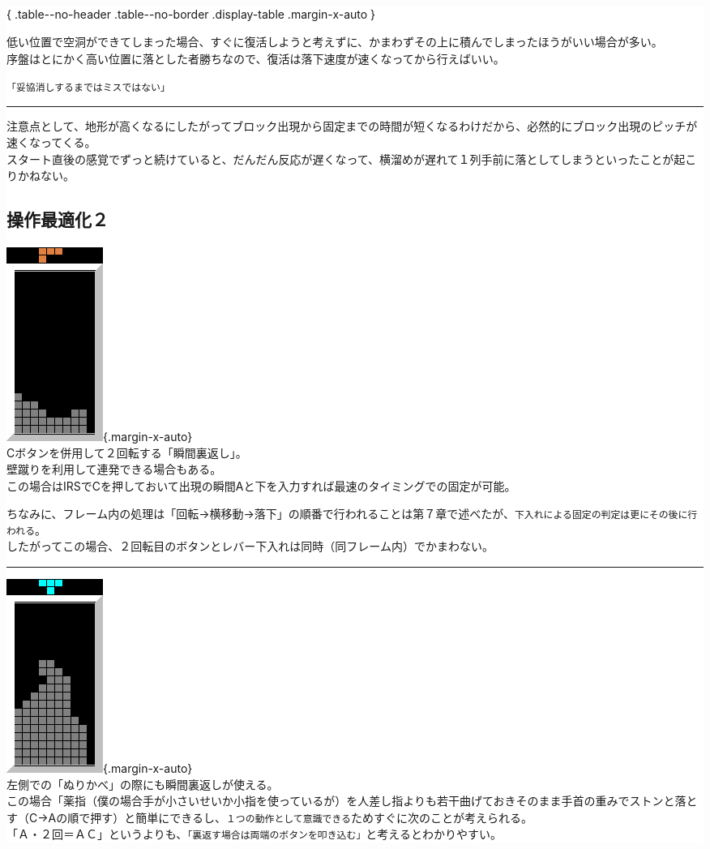 { .table--no-header .table--no-border .display-table .margin-x-auto }

低い位置で空洞ができてしまった場合、すぐに復活しようと考えずに、かまわずその上に積んでしまったほうがいい場合が多い。  
序盤はとにかく高い位置に落とした者勝ちなので、復活は落下速度が速くなってから行えばいい。  

`「妥協消しするまではミスではない」`  

------

注意点として、地形が高くなるにしたがってブロック出現から固定までの時間が短くなるわけだから、必然的にブロック出現のピッチが速くなってくる。  
スタート直後の感覚でずっと続けていると、だんだん反応が遅くなって、横溜めが遅れて１列手前に落としてしまうといったことが起こりかねない。  

## 操作最適化２

![](/img/11/07.gif){.margin-x-auto}  
Cボタンを併用して２回転する「瞬間裏返し」。  
壁蹴りを利用して連発できる場合もある。  
この場合はIRSでCを押しておいて出現の瞬間Aと下を入力すれば最速のタイミングでの固定が可能。  

ちなみに、フレーム内の処理は「回転→横移動→落下」の順番で行われることは第７章で述べたが、`下入れによる固定の判定は更にその後に行われる`。  
したがってこの場合、２回転目のボタンとレバー下入れは同時（同フレーム内）でかまわない。  

------

![](/img/11/13.gif){.margin-x-auto}  
左側での「ぬりかべ」の際にも瞬間裏返しが使える。  
この場合「薬指（僕の場合手が小さいせいか小指を使っているが）を人差し指よりも若干曲げておきそのまま手首の重みでストンと落とす（C→Aの順で押す）と簡単にできるし、`１つの動作として意識できる`ためすぐに次のことが考えられる。  
「Ａ・２回＝ＡＣ」というよりも、`「裏返す場合は両端のボタンを叩き込む」`と考えるとわかりやすい。  
